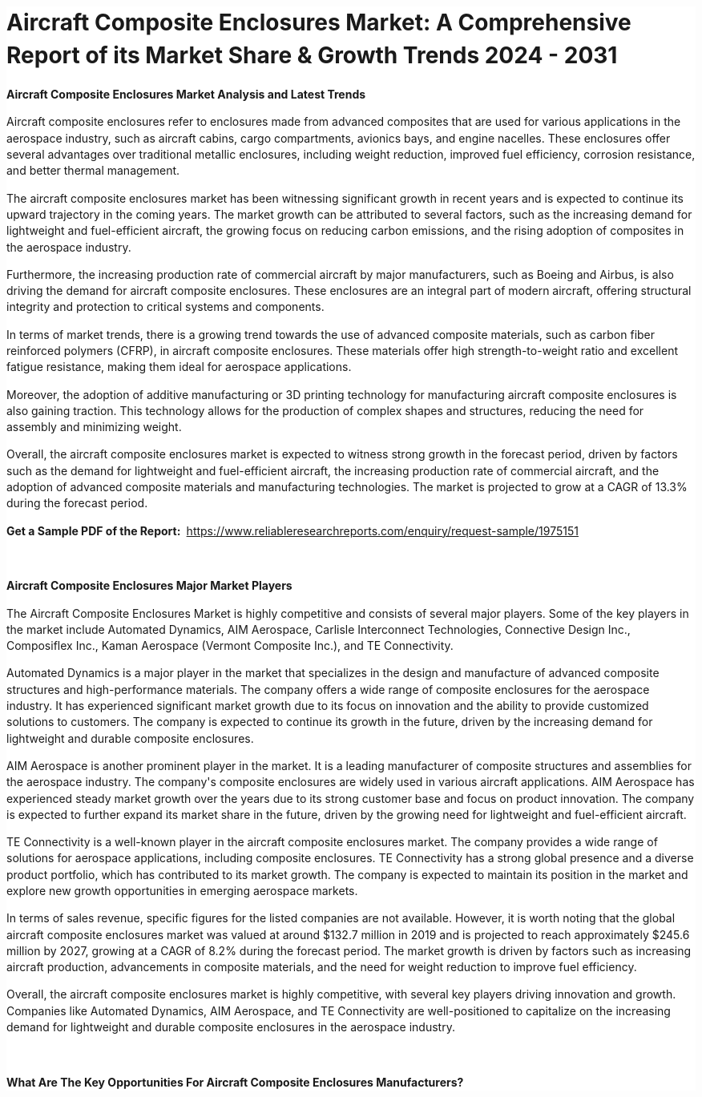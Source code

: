 <p><h1>Aircraft Composite Enclosures Market: A Comprehensive Report of its Market Share & Growth Trends 2024 - 2031</h1></p><p><strong>Aircraft Composite Enclosures Market Analysis and Latest Trends</strong></p>
<p><p>Aircraft composite enclosures refer to enclosures made from advanced composites that are used for various applications in the aerospace industry, such as aircraft cabins, cargo compartments, avionics bays, and engine nacelles. These enclosures offer several advantages over traditional metallic enclosures, including weight reduction, improved fuel efficiency, corrosion resistance, and better thermal management.</p><p>The aircraft composite enclosures market has been witnessing significant growth in recent years and is expected to continue its upward trajectory in the coming years. The market growth can be attributed to several factors, such as the increasing demand for lightweight and fuel-efficient aircraft, the growing focus on reducing carbon emissions, and the rising adoption of composites in the aerospace industry.</p><p>Furthermore, the increasing production rate of commercial aircraft by major manufacturers, such as Boeing and Airbus, is also driving the demand for aircraft composite enclosures. These enclosures are an integral part of modern aircraft, offering structural integrity and protection to critical systems and components.</p><p>In terms of market trends, there is a growing trend towards the use of advanced composite materials, such as carbon fiber reinforced polymers (CFRP), in aircraft composite enclosures. These materials offer high strength-to-weight ratio and excellent fatigue resistance, making them ideal for aerospace applications.</p><p>Moreover, the adoption of additive manufacturing or 3D printing technology for manufacturing aircraft composite enclosures is also gaining traction. This technology allows for the production of complex shapes and structures, reducing the need for assembly and minimizing weight.</p><p>Overall, the aircraft composite enclosures market is expected to witness strong growth in the forecast period, driven by factors such as the demand for lightweight and fuel-efficient aircraft, the increasing production rate of commercial aircraft, and the adoption of advanced composite materials and manufacturing technologies. The market is projected to grow at a CAGR of 13.3% during the forecast period.</p></p>
<p><strong>Get a Sample PDF of the Report:&nbsp;</strong> <a href="https://www.reliableresearchreports.com/enquiry/request-sample/1975151">https://www.reliableresearchreports.com/enquiry/request-sample/1975151</a></p>
<p>&nbsp;</p>
<p><strong>Aircraft Composite Enclosures Major Market Players</strong></p>
<p><p>The Aircraft Composite Enclosures Market is highly competitive and consists of several major players. Some of the key players in the market include Automated Dynamics, AIM Aerospace, Carlisle Interconnect Technologies, Connective Design Inc., Composiflex Inc., Kaman Aerospace (Vermont Composite Inc.), and TE Connectivity.</p><p>Automated Dynamics is a major player in the market that specializes in the design and manufacture of advanced composite structures and high-performance materials. The company offers a wide range of composite enclosures for the aerospace industry. It has experienced significant market growth due to its focus on innovation and the ability to provide customized solutions to customers. The company is expected to continue its growth in the future, driven by the increasing demand for lightweight and durable composite enclosures.</p><p>AIM Aerospace is another prominent player in the market. It is a leading manufacturer of composite structures and assemblies for the aerospace industry. The company's composite enclosures are widely used in various aircraft applications. AIM Aerospace has experienced steady market growth over the years due to its strong customer base and focus on product innovation. The company is expected to further expand its market share in the future, driven by the growing need for lightweight and fuel-efficient aircraft.</p><p>TE Connectivity is a well-known player in the aircraft composite enclosures market. The company provides a wide range of solutions for aerospace applications, including composite enclosures. TE Connectivity has a strong global presence and a diverse product portfolio, which has contributed to its market growth. The company is expected to maintain its position in the market and explore new growth opportunities in emerging aerospace markets.</p><p>In terms of sales revenue, specific figures for the listed companies are not available. However, it is worth noting that the global aircraft composite enclosures market was valued at around $132.7 million in 2019 and is projected to reach approximately $245.6 million by 2027, growing at a CAGR of 8.2% during the forecast period. The market growth is driven by factors such as increasing aircraft production, advancements in composite materials, and the need for weight reduction to improve fuel efficiency.</p><p>Overall, the aircraft composite enclosures market is highly competitive, with several key players driving innovation and growth. Companies like Automated Dynamics, AIM Aerospace, and TE Connectivity are well-positioned to capitalize on the increasing demand for lightweight and durable composite enclosures in the aerospace industry.</p></p>
<p>&nbsp;</p>
<p><strong>What Are The Key Opportunities For Aircraft Composite Enclosures Manufacturers?</strong></p>